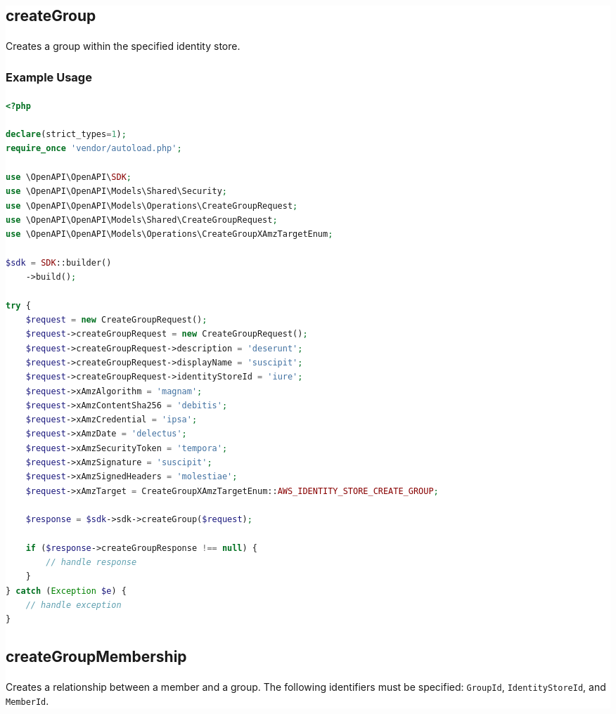 ## createGroup

Creates a group within the specified identity store.

### Example Usage

```php
<?php

declare(strict_types=1);
require_once 'vendor/autoload.php';

use \OpenAPI\OpenAPI\SDK;
use \OpenAPI\OpenAPI\Models\Shared\Security;
use \OpenAPI\OpenAPI\Models\Operations\CreateGroupRequest;
use \OpenAPI\OpenAPI\Models\Shared\CreateGroupRequest;
use \OpenAPI\OpenAPI\Models\Operations\CreateGroupXAmzTargetEnum;

$sdk = SDK::builder()
    ->build();

try {
    $request = new CreateGroupRequest();
    $request->createGroupRequest = new CreateGroupRequest();
    $request->createGroupRequest->description = 'deserunt';
    $request->createGroupRequest->displayName = 'suscipit';
    $request->createGroupRequest->identityStoreId = 'iure';
    $request->xAmzAlgorithm = 'magnam';
    $request->xAmzContentSha256 = 'debitis';
    $request->xAmzCredential = 'ipsa';
    $request->xAmzDate = 'delectus';
    $request->xAmzSecurityToken = 'tempora';
    $request->xAmzSignature = 'suscipit';
    $request->xAmzSignedHeaders = 'molestiae';
    $request->xAmzTarget = CreateGroupXAmzTargetEnum::AWS_IDENTITY_STORE_CREATE_GROUP;

    $response = $sdk->sdk->createGroup($request);

    if ($response->createGroupResponse !== null) {
        // handle response
    }
} catch (Exception $e) {
    // handle exception
}
```

## createGroupMembership

Creates a relationship between a member and a group. The following identifiers must be specified: <code>GroupId</code>, <code>IdentityStoreId</code>, and <code>MemberId</code>.
